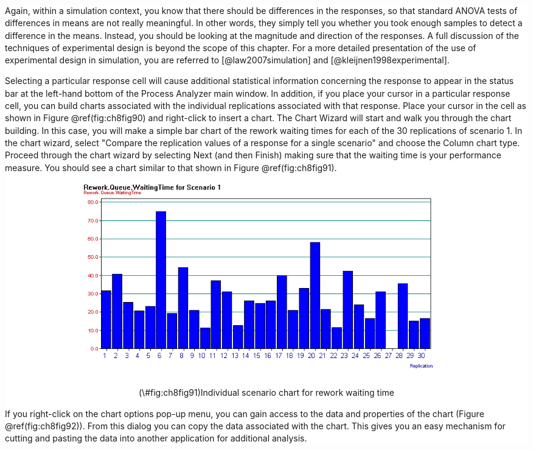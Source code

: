 Again, within a simulation context, you know that there should be
differences in the responses, so that standard ANOVA tests of
differences in means are not really meaningful. In other words, they
simply tell you whether you took enough samples to detect a difference
in the means. Instead, you should be looking at the magnitude and
direction of the responses. A full discussion of the techniques of
experimental design is beyond the scope of this chapter. For a more
detailed presentation of the use of experimental design in simulation,
you are referred to [@law2007simulation] and
[@kleijnen1998experimental].

Selecting a particular response cell will cause additional statistical
information concerning the response to appear in the status bar at the
left-hand bottom of the Process Analyzer main window. In addition, if
you place your cursor in a particular response cell, you can build
charts associated with the individual replications associated with that
response. Place your cursor in the cell as shown in
Figure \@ref(fig:ch8fig90) and right-click to insert a chart.
The Chart Wizard will start and walk you through the chart building. In
this case, you will make a simple bar chart of the rework waiting times
for each of the 30 replications of scenario 1. In the chart wizard,
select "Compare the replication values of a response for a single
scenario" and choose the Column chart type. Proceed through the chart
wizard by selecting Next (and then Finish) making sure that the waiting
time is your performance measure. You should see a chart similar to that
shown in Figure \@ref(fig:ch8fig91).

<div class="figure" style="text-align: center">
<img src="./figures2/ch8/ch8fig91.png" alt="Individual scenario chart for rework waiting time" width="70%" height="70%" />
<p class="caption">(\#fig:ch8fig91)Individual scenario chart for rework waiting time</p>
</div>

If you right-click on the chart options pop-up menu, you can gain access
to the data and properties of the chart (Figure \@ref(fig:ch8fig92)). From this dialog you can copy
the data associated with the chart. This gives you an easy mechanism for
cutting and pasting the data into another application for additional
analysis.

